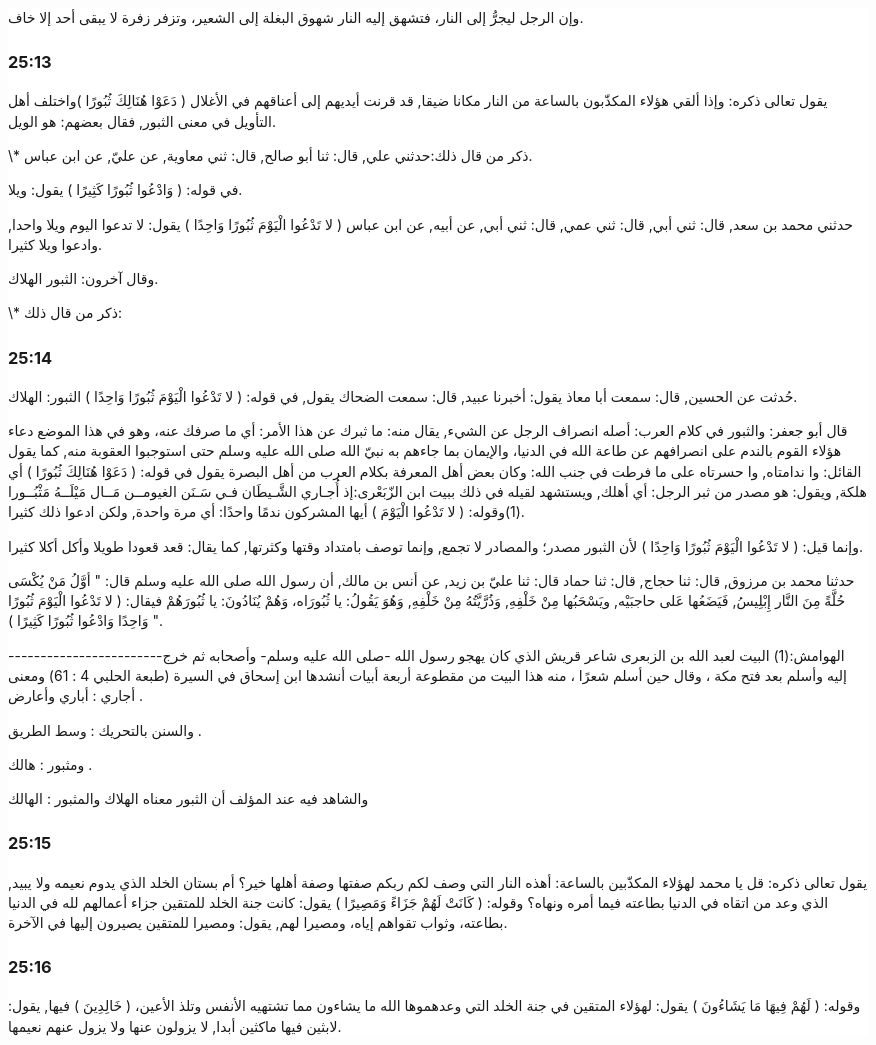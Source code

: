 وإن الرجل ليجرُّ إلى النار، فتشهق إليه النار شهوق البغلة إلى الشعير، وتزفر زفرة لا يبقى أحد إلا خاف.

### 25:13
يقول تعالى ذكره: وإذا ألقي هؤلاء المكذّبون بالساعة من النار مكانا ضيقا, قد قرنت أيديهم إلى أعناقهم في الأغلال ( دَعَوْا هُنَالِكَ ثُبُورًا )واختلف أهل التأويل في معنى الثبور, فقال بعضهم: هو الويل.

\\* ذكر من قال ذلك:حدثني علي, قال: ثنا أبو صالح, قال: ثني معاوية, عن عليّ, عن ابن عباس.

في قوله: ( وَادْعُوا ثُبُورًا كَثِيرًا ) يقول: ويلا.

حدثني محمد بن سعد, قال: ثني أبي, قال: ثني عمي, قال: ثني أبي, عن أبيه, عن ابن عباس ( لا تَدْعُوا الْيَوْمَ ثُبُورًا وَاحِدًا ) يقول: لا تدعوا اليوم ويلا واحدا, وادعوا ويلا كثيرا.

وقال آخرون: الثبور الهلاك.

\\* ذكر من قال ذلك:

### 25:14
حُدثت عن الحسين, قال: سمعت أبا معاذ يقول: أخبرنا عبيد, قال: سمعت الضحاك يقول, في قوله: ( لا تَدْعُوا الْيَوْمَ ثُبُورًا وَاحِدًا ) الثبور: الهلاك.

قال أبو جعفر: والثبور في كلام العرب: أصله انصراف الرجل عن الشيء, يقال منه: ما ثبرك عن هذا الأمر: أي ما صرفك عنه، وهو في هذا الموضع دعاء هؤلاء القوم بالندم على انصرافهم عن طاعة الله في الدنيا، والإيمان بما جاءهم به نبيّ الله صلى الله عليه وسلم حتى استوجبوا العقوبة منه, كما يقول القائل: وا ندامتاه, وا حسرتاه على ما فرطت في جنب الله: وكان بعض أهل المعرفة بكلام العرب من أهل البصرة يقول في قوله: ( دَعَوْا هُنَالِكَ ثُبُورًا ) أي هلكة, ويقول: هو مصدر من ثبر الرجل: أي أهلك, ويستشهد لقيله في ذلك ببيت ابن الزّبَعْرى:إذ أُجـاري الشَّـيطَان فـي سَـنَن الغيومــن مَــال مَيْلَــهُ مَثْبُــورا (1)وقوله: ( لا تَدْعُوا الْيَوْمَ ) أيها المشركون ندمًا واحدًا: أي مرة واحدة, ولكن ادعوا ذلك كثيرا.

وإنما قيل: ( لا تَدْعُوا الْيَوْمَ ثُبُورًا وَاحِدًا ) لأن الثبور مصدر؛ والمصادر لا تجمع, وإنما توصف بامتداد وقتها وكثرتها, كما يقال: قعد قعودا طويلا وأكل أكلا كثيرا.

حدثنا محمد بن مرزوق, قال: ثنا حجاج, قال: ثنا حماد قال: ثنا عليّ بن زيد, عن أنس بن مالك, أن رسول الله صلى الله عليه وسلم قال: " أوَّلُ مَنْ يُكْسَى حُلَّةً مِنَ النَّار إِبْلِيسُ, فَيَضَعُها عَلى حاجبَيْه, ويَسْحَبُها مِنْ خَلْفِهِ, وَذُرَّيَّتُهُ مِنْ خَلْفِهِ, وَهُوَ يَقُولُ: يا ثُبُورَاه، وَهُمْ يُنَادُونَ: يا ثُبُورَهُمْ فيقال: ( لا تَدْعُوا الْيَوْمَ ثُبُورًا وَاحِدًا وَادْعُوا ثُبُورًا كَثِيرًا ) ".

------------------------الهوامش:(1) البيت لعبد الله بن الزبعرى شاعر قريش الذي كان يهجو رسول الله -صلى الله عليه وسلم- وأصحابه ثم خرج إليه وأسلم بعد فتح مكة ، وقال حين أسلم شعرًا ، منه هذا البيت من مقطوعة أربعة أبيات أنشدها ابن إسحاق في السيرة (طبعة الحلبي 4 : 61) ومعنى أجاري : أباري وأعارض .

والسنن بالتحريك : وسط الطريق .

ومثبور : هالك .

والشاهد فيه عند المؤلف أن الثبور معناه الهلاك والمثبور : الهالك

### 25:15
يقول تعالى ذكره: قل يا محمد لهؤلاء المكذّبين بالساعة: أهذه النار التي وصف لكم ربكم صفتها وصفة أهلها خير؟ أم بستان الخلد الذي يدوم نعيمه ولا يبيد, الذي وعد من اتقاه في الدنيا بطاعته فيما أمره ونهاه؟ وقوله: ( كَانَتْ لَهُمْ جَزَاءً وَمَصِيرًا ) يقول: كانت جنة الخلد للمتقين جزاء أعمالهم لله في الدنيا بطاعته، وثواب تقواهم إياه، ومصيرا لهم, يقول: ومصيرا للمتقين يصيرون إليها في الآخرة.

### 25:16
وقوله: ( لَهُمْ فِيهَا مَا يَشَاءُونَ ) يقول: لهؤلاء المتقين في جنة الخلد التي وعدهموها الله ما يشاءون مما تشتهيه الأنفس وتلذ الأعين، ( خَالِدِينَ ) فيها, يقول: لابثين فيها ماكثين أبدا, لا يزولون عنها ولا يزول عنهم نعيمها.

